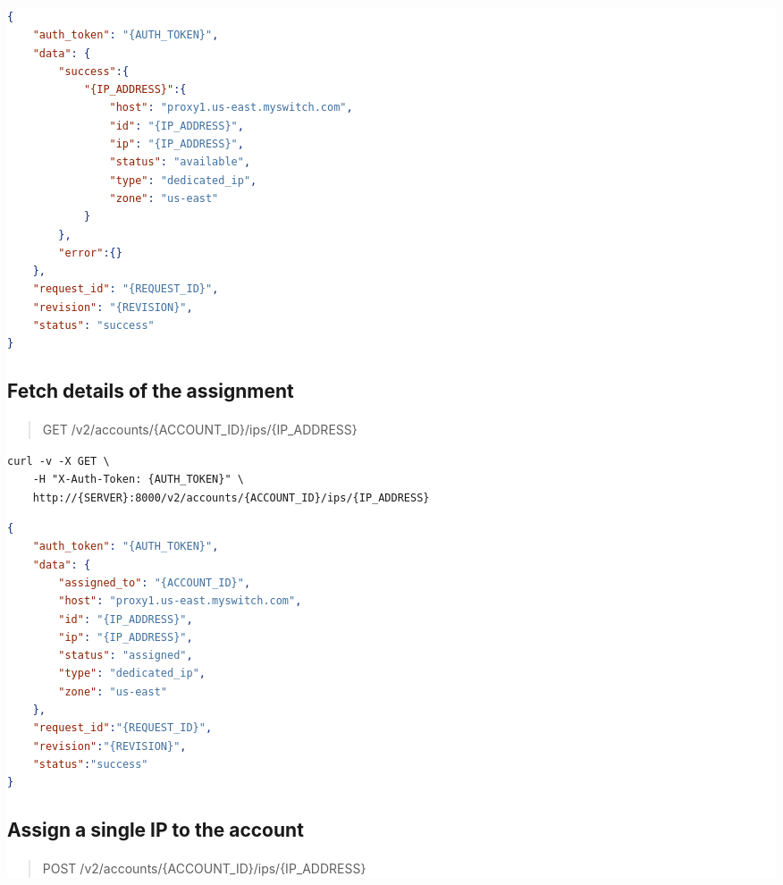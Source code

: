 ```json
{
    "auth_token": "{AUTH_TOKEN}",
    "data": {
        "success":{
            "{IP_ADDRESS}":{
                "host": "proxy1.us-east.myswitch.com",
                "id": "{IP_ADDRESS}",
                "ip": "{IP_ADDRESS}",
                "status": "available",
                "type": "dedicated_ip",
                "zone": "us-east"
            }
        },
        "error":{}
    },
    "request_id": "{REQUEST_ID}",
    "revision": "{REVISION}",
    "status": "success"
}
```

## Fetch details of the assignment

> GET /v2/accounts/{ACCOUNT_ID}/ips/{IP_ADDRESS}

```shell
curl -v -X GET \
    -H "X-Auth-Token: {AUTH_TOKEN}" \
    http://{SERVER}:8000/v2/accounts/{ACCOUNT_ID}/ips/{IP_ADDRESS}
```

```json
{
    "auth_token": "{AUTH_TOKEN}",
    "data": {
        "assigned_to": "{ACCOUNT_ID}",
        "host": "proxy1.us-east.myswitch.com",
        "id": "{IP_ADDRESS}",
        "ip": "{IP_ADDRESS}",
        "status": "assigned",
        "type": "dedicated_ip",
        "zone": "us-east"
    },
    "request_id":"{REQUEST_ID}",
    "revision":"{REVISION}",
    "status":"success"
}
```

## Assign a single IP to the account

> POST /v2/accounts/{ACCOUNT_ID}/ips/{IP_ADDRESS}
